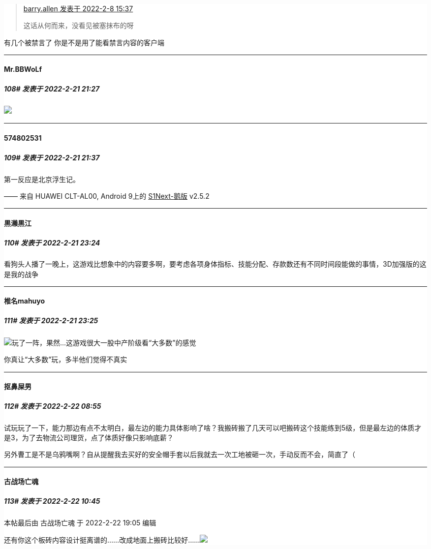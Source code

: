 <blockquote><a href="httphttps://bbs.saraba1st.com/2b/forum.php?mod=redirect&amp;goto=findpost&amp;pid=54592610&amp;ptid=2041255" target="_blank">barry.allen 发表于 2022-2-8 15:37</a>

这话从何而来，没看见被塞抹布的呀</blockquote>
有几个被禁言了 你是不是用了能看禁言内容的客户端

*****

####  Mr.BBWoLf  
##### 108#       发表于 2022-2-21 21:27

<img src="https://static.saraba1st.com/image/smiley/carton2017/335.gif" referrerpolicy="no-referrer">

*****

####  574802531  
##### 109#       发表于 2022-2-21 21:37

第一反应是北京浮生记。

—— 来自 HUAWEI CLT-AL00, Android 9上的 [S1Next-鹅版](https://github.com/ykrank/S1-Next/releases) v2.5.2

*****

####  黒濑黒江  
##### 110#       发表于 2022-2-21 23:24

看狗头人播了一晚上，这游戏比想象中的内容要多啊，要考虑各项身体指标、技能分配、存款数还有不同时间段能做的事情，3D加强版的这是我的战争

*****

####  椎名mahuyo  
##### 111#       发表于 2022-2-21 23:25

<img src="https://static.saraba1st.com/image/smiley/face2017/009.gif" referrerpolicy="no-referrer">玩了一阵，果然...这游戏很大一股中产阶级看“大多数”的感觉

你真让“大多数”玩，多半他们觉得不真实

*****

####  抠鼻屎男  
##### 112#       发表于 2022-2-22 08:55

试玩玩了一下，能力那边有点不太明白，最左边的能力具体影响了啥？我搬砖搬了几天可以吧搬砖这个技能练到5级，但是最左边的体质才是3，为了去物流公司理货，点了体质好像只影响底薪？

另外曹工是不是乌鸦嘴啊？自从提醒我去买好的安全帽手套以后我就去一次工地被砸一次，手动反而不会，简直了（

*****

####  古战场亡魂  
##### 113#       发表于 2022-2-22 10:45

 本帖最后由 古战场亡魂 于 2022-2-22 19:05 编辑 

还有你这个板砖内容设计挺离谱的……改成地面上搬砖比较好……<img src="https://static.saraba1st.com/image/smiley/face2017/009.gif" referrerpolicy="no-referrer">
